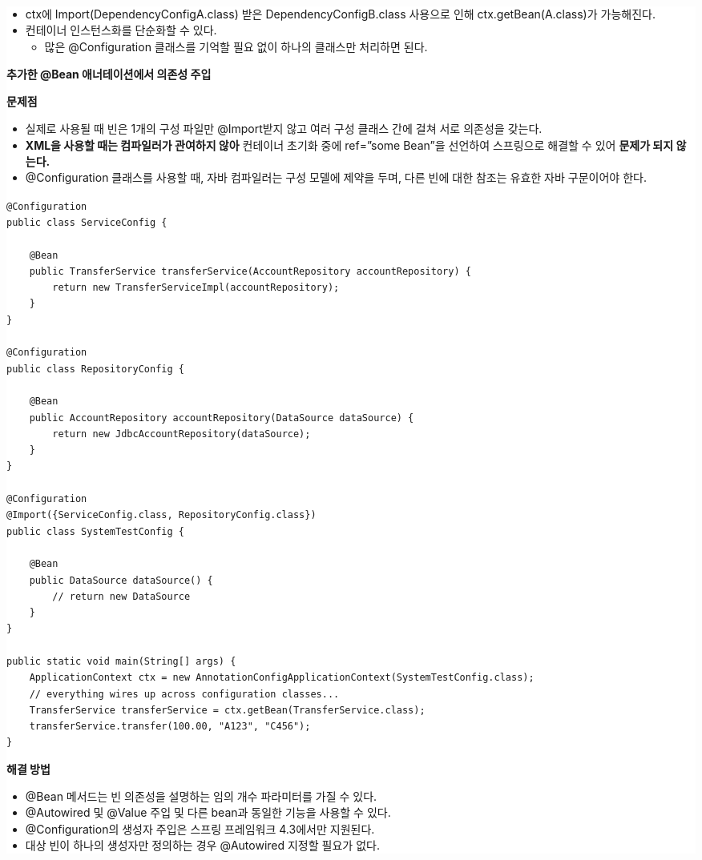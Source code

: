 -   ctx에 Import(DependencyConfigA.class) 받은 DependencyConfigB.class 사용으로 인해 ctx.getBean(A.class)가 가능해진다.
-   컨테이너 인스턴스화를 단순화할 수 있다.
    -   많은 @Configuration 클래스를 기억할 필요 없이 하나의 클래스만 처리하면 된다.

**추가한 @Bean 애너테이션에서 의존성 주입**

**문제점**

-   실제로 사용될 때 빈은 1개의 구성 파일만 @Import받지 않고 여러 구성 클래스 간에 걸쳐 서로 의존성을 갖는다.
-   **XML을 사용할 때는 컴파일러가 관여하지 않아** 컨테이너 초기화 중에 ref=”some Bean”을 선언하여 스프링으로 해결할 수 있어 **문제가 되지 않는다.**
-   @Configuration 클래스를 사용할 때, 자바 컴파일러는 구성 모델에 제약을 두며, 다른 빈에 대한 참조는 유효한 자바 구문이어야 한다.

```
@Configuration
public class ServiceConfig {

    @Bean
    public TransferService transferService(AccountRepository accountRepository) {
        return new TransferServiceImpl(accountRepository);
    }
}

@Configuration
public class RepositoryConfig {

    @Bean
    public AccountRepository accountRepository(DataSource dataSource) {
        return new JdbcAccountRepository(dataSource);
    }
}

@Configuration
@Import({ServiceConfig.class, RepositoryConfig.class})
public class SystemTestConfig {

    @Bean
    public DataSource dataSource() {
        // return new DataSource
    }
}

public static void main(String[] args) {
    ApplicationContext ctx = new AnnotationConfigApplicationContext(SystemTestConfig.class);
    // everything wires up across configuration classes...
    TransferService transferService = ctx.getBean(TransferService.class);
    transferService.transfer(100.00, "A123", "C456");
}
```

**해결 방법**

-   @Bean 메서드는 빈 의존성을 설명하는 임의 개수 파라미터를 가질 수 있다.
-   @Autowired 및 @Value 주입 및 다른 bean과 동일한 기능을 사용할 수 있다.
-   @Configuration의 생성자 주입은 스프링 프레임워크 4.3에서만 지원된다.
-   대상 빈이 하나의 생성자만 정의하는 경우 @Autowired 지정할 필요가 없다.
